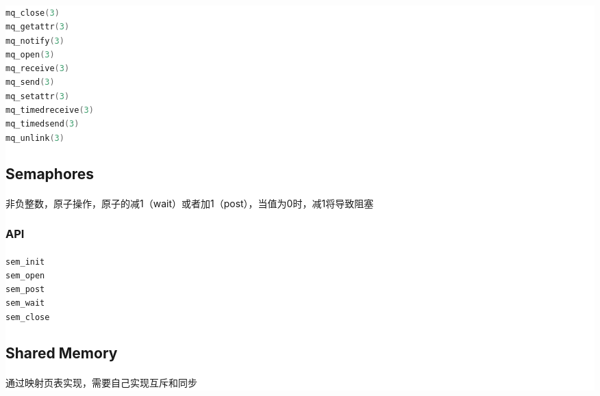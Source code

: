 ````c
mq_close(3)          
mq_getattr(3)        
mq_notify(3)         
mq_open(3)           
mq_receive(3)        
mq_send(3)           
mq_setattr(3)        
mq_timedreceive(3)   
mq_timedsend(3)      
mq_unlink(3)         
````

## Semaphores

非负整数，原子操作，原子的减1（wait）或者加1（post），当值为0时，减1将导致阻塞

### API

````c
sem_init
sem_open
sem_post
sem_wait
sem_close
````

## Shared Memory

通过映射页表实现，需要自己实现互斥和同步